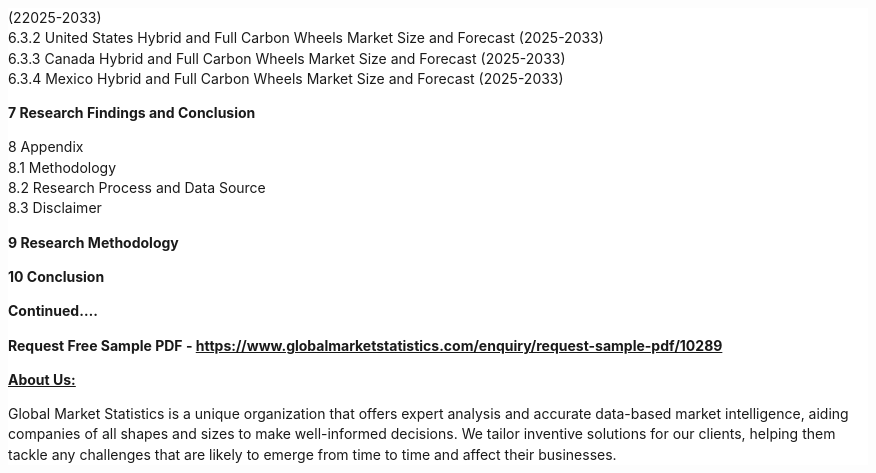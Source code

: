 (22025-2033)<br />6.3.2 United States Hybrid and Full Carbon Wheels Market Size and Forecast (2025-2033)<br />6.3.3 Canada Hybrid and Full Carbon Wheels Market Size and Forecast (2025-2033)<br />6.3.4 Mexico Hybrid and Full Carbon Wheels Market Size and Forecast (2025-2033)</p><p><strong>7 Research Findings and Conclusion</strong></p><p>8 Appendix<br />8.1 Methodology<br />8.2 Research Process and Data Source<br />8.3 Disclaimer</p><p><strong>9 Research Methodology</strong></p><p><strong>10 Conclusion</strong></p><p><strong>Continued&hellip;.</strong></p><p><strong>Request Free Sample PDF - <a href="https://www.globalmarketstatistics.com/enquiry/request-sample-pdf/10289?utm_source=MW&amp;utm_medium=Pankaj&amp;utm_campaign=MW">https://www.globalmarketstatistics.com/enquiry/request-sample-pdf/10289</a></strong></p><p><strong><u>About Us:</u></strong></p><p>Global Market Statistics is a unique organization that offers expert analysis and accurate data-based market intelligence, aiding companies of all shapes and sizes to make well-informed decisions. We tailor inventive solutions for our clients, helping them tackle any challenges that are likely to emerge from time to time and affect their businesses.</p>
